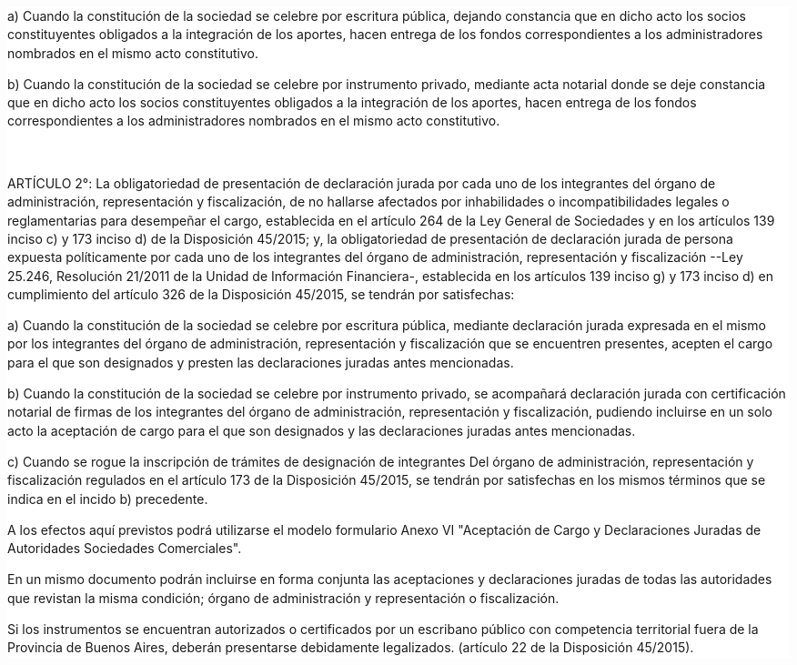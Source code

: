 a\) Cuando la constitución de la sociedad se celebre por escritura
pública, dejando constancia que en dicho acto los socios constituyentes
obligados a la integración de los aportes, hacen entrega de los fondos
correspondientes a los administradores nombrados en el mismo acto
constitutivo.

b\) Cuando la constitución de la sociedad se celebre por instrumento
privado, mediante acta notarial donde se deje constancia que en dicho
acto los socios constituyentes obligados a la integración de los
aportes, hacen entrega de los fondos correspondientes a los
administradores nombrados en el mismo acto constitutivo.

 

ARTÍCULO 2°: La obligatoriedad de presentación de declaración jurada por
cada uno de los integrantes del órgano de administración, representación
y fiscalización, de no hallarse afectados por inhabilidades o
incompatibilidades legales o reglamentarias para desempeñar el cargo,
establecida en el artículo 264 de la Ley General de Sociedades y en los
artículos 139 inciso c) y 173 inciso d) de la Disposición 45/2015; y, la
obligatoriedad de presentación de declaración jurada de persona expuesta
políticamente por cada uno de los integrantes del órgano de
administración, representación y fiscalización --Ley 25.246, Resolución
21/2011 de la Unidad de Información Financiera-, establecida en los
artículos 139 inciso g) y 173 inciso d) en cumplimiento del artículo 326
de la Disposición 45/2015, se tendrán por satisfechas:

a\) Cuando la constitución de la sociedad se celebre por escritura
pública, mediante declaración jurada expresada en el mismo por los
integrantes del órgano de administración, representación y fiscalización
que se encuentren presentes, acepten el cargo para el que son designados
y presten las declaraciones juradas antes mencionadas.

b\) Cuando la constitución de la sociedad se celebre por instrumento
privado, se acompañará declaración jurada con certificación notarial de
firmas de los integrantes del órgano de administración, representación y
fiscalización, pudiendo incluirse en un solo acto la aceptación de cargo
para el que son designados y las declaraciones juradas antes
mencionadas.

c\) Cuando se rogue la inscripción de trámites de designación de
integrantes Del órgano de administración, representación y fiscalización
regulados en el artículo 173 de la Disposición 45/2015, se tendrán por
satisfechas en los mismos términos que se indica en el incido b)
precedente.

A los efectos aquí previstos podrá utilizarse el modelo formulario Anexo
VI "Aceptación de Cargo y Declaraciones Juradas de Autoridades
Sociedades Comerciales".

En un mismo documento podrán incluirse en forma conjunta las
aceptaciones y declaraciones juradas de todas las autoridades que
revistan la misma condición; órgano de administración y representación o
fiscalización.

Si los instrumentos se encuentran autorizados o certificados por un
escribano público con competencia territorial fuera de la Provincia de
Buenos Aires, deberán presentarse debidamente legalizados. (artículo 22
de la Disposición 45/2015).
